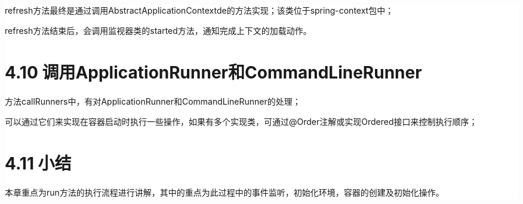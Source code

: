 refresh方法最终是通过调用AbstractApplicationContextde的方法实现；该类位于spring-context包中；

refresh方法结束后，会调用监视器类的started方法，通知完成上下文的加载动作。



# 4.10 调用ApplicationRunner和CommandLineRunner

方法callRunners中，有对ApplicationRunner和CommandLineRunner的处理；

可以通过它们来实现在容器启动时执行一些操作，如果有多个实现类，可通过@Order注解或实现Ordered接口来控制执行顺序；

# 4.11 小结

本章重点为run方法的执行流程进行讲解，其中的重点为此过程中的事件监听，初始化环境，容器的创建及初始化操作。
